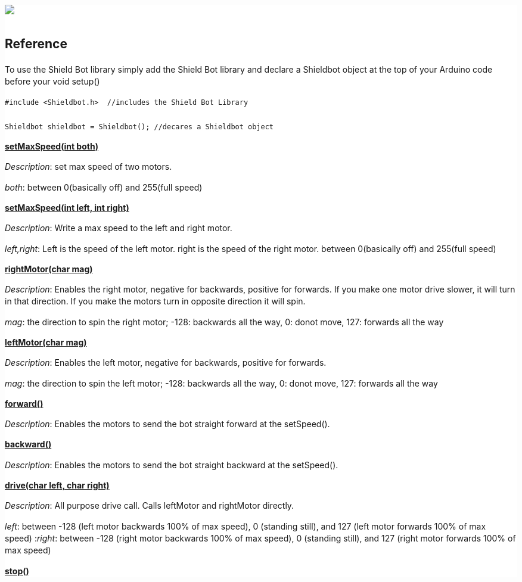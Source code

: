 ![](https://raw.githubusercontent.com/SeeedDocument/Shield_Bot_V1.2/master/img/Team8.jpg)

Reference
---------

To use the Shield Bot library simply add the Shield Bot library and declare a Shieldbot object at the top of your Arduino code before your void setup()

```
#include <Shieldbot.h>  //includes the Shield Bot Library
 
Shieldbot shieldbot = Shieldbot(); //decares a Shieldbot object
```

<u> **setMaxSpeed(int both)**</u>

*Description*: set max speed of two motors.

*both*: between 0(basically off) and 255(full speed)

<u> **setMaxSpeed(int left, int right)** </u>

*Description*: Write a max speed to the left and right motor.

*left,right*: Left is the speed of the left motor. right is the speed of the right motor. between 0(basically off) and 255(full speed)

<u> **rightMotor(char mag)** </u>

*Description*: Enables the right motor, negative for backwards, positive for forwards. If you make one motor drive slower, it will turn in that direction. If you make the motors turn in opposite direction it will spin.

*mag*: the direction to spin the right motor; -128: backwards all the way, 0: donot move, 127: forwards all the way

<u> **leftMotor(char mag)** </u>

*Description*: Enables the left motor, negative for backwards, positive for forwards.

*mag*: the direction to spin the left motor; -128: backwards all the way, 0: donot move, 127: forwards all the way

<u> **forward()** </u>

*Description*: Enables the motors to send the bot straight forward at the setSpeed().

<u> **backward()** </u>

*Description*: Enables the motors to send the bot straight backward at the setSpeed().

<u> **drive(char left, char right)** </u>

*Description*: All purpose drive call. Calls leftMotor and rightMotor directly.

*left*: between -128 (left motor backwards 100% of max speed), 0 (standing still), and 127 (left motor forwards 100% of max speed) :*right*: between -128 (right motor backwards 100% of max speed), 0 (standing still), and 127 (right motor forwards 100% of max speed)

<u> **stop()** </u>
